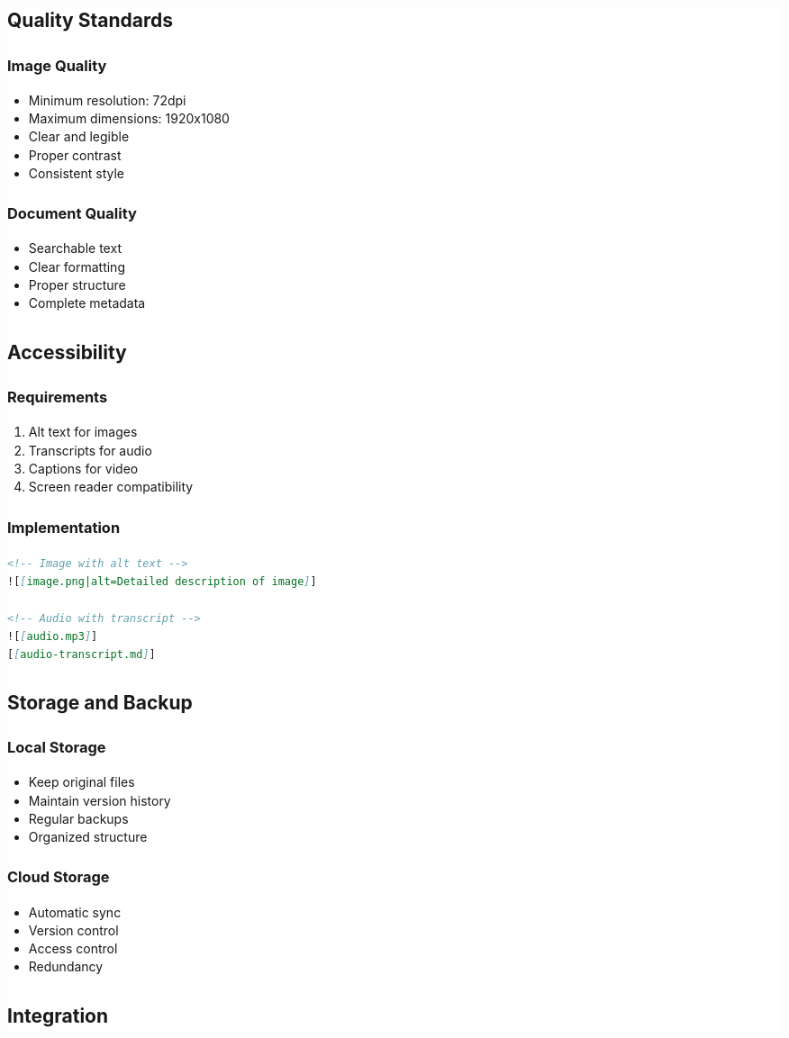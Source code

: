 ## Quality Standards

### Image Quality
- Minimum resolution: 72dpi
- Maximum dimensions: 1920x1080
- Clear and legible
- Proper contrast
- Consistent style

### Document Quality
- Searchable text
- Clear formatting
- Proper structure
- Complete metadata

## Accessibility

### Requirements
1. Alt text for images
2. Transcripts for audio
3. Captions for video
4. Screen reader compatibility

### Implementation
```markdown
<!-- Image with alt text -->
![[image.png|alt=Detailed description of image]]

<!-- Audio with transcript -->
![[audio.mp3]]
[[audio-transcript.md]]
```

## Storage and Backup

### Local Storage
- Keep original files
- Maintain version history
- Regular backups
- Organized structure

### Cloud Storage
- Automatic sync
- Version control
- Access control
- Redundancy

## Integration
